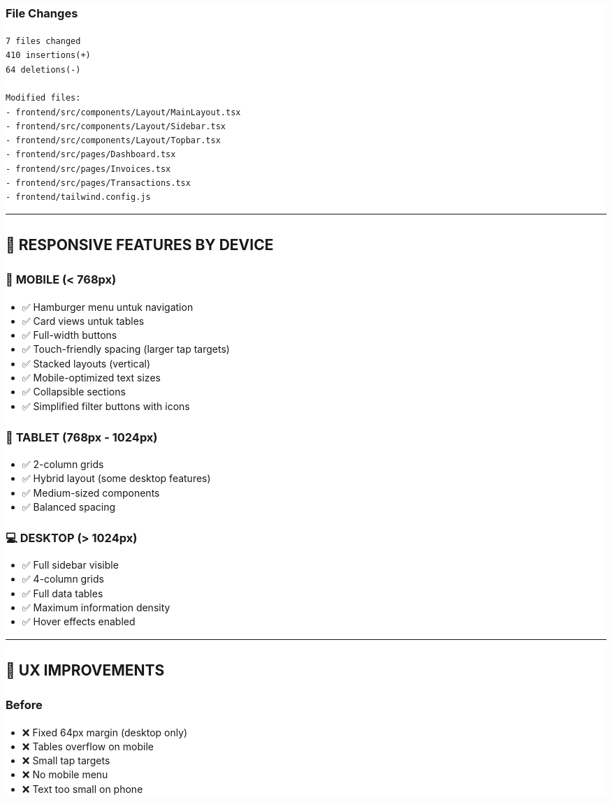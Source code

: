 ### **File Changes**
```
7 files changed
410 insertions(+)
64 deletions(-)

Modified files:
- frontend/src/components/Layout/MainLayout.tsx
- frontend/src/components/Layout/Sidebar.tsx
- frontend/src/components/Layout/Topbar.tsx
- frontend/src/pages/Dashboard.tsx
- frontend/src/pages/Invoices.tsx
- frontend/src/pages/Transactions.tsx
- frontend/tailwind.config.js
```

---

## 🎯 RESPONSIVE FEATURES BY DEVICE

### 📱 **MOBILE (< 768px)**
- ✅ Hamburger menu untuk navigation
- ✅ Card views untuk tables
- ✅ Full-width buttons
- ✅ Touch-friendly spacing (larger tap targets)
- ✅ Stacked layouts (vertical)
- ✅ Mobile-optimized text sizes
- ✅ Collapsible sections
- ✅ Simplified filter buttons with icons

### 📱 **TABLET (768px - 1024px)**
- ✅ 2-column grids
- ✅ Hybrid layout (some desktop features)
- ✅ Medium-sized components
- ✅ Balanced spacing

### 💻 **DESKTOP (> 1024px)**
- ✅ Full sidebar visible
- ✅ 4-column grids
- ✅ Full data tables
- ✅ Maximum information density
- ✅ Hover effects enabled

---

## 🎨 UX IMPROVEMENTS

### **Before**
- ❌ Fixed 64px margin (desktop only)
- ❌ Tables overflow on mobile
- ❌ Small tap targets
- ❌ No mobile menu
- ❌ Text too small on phone
